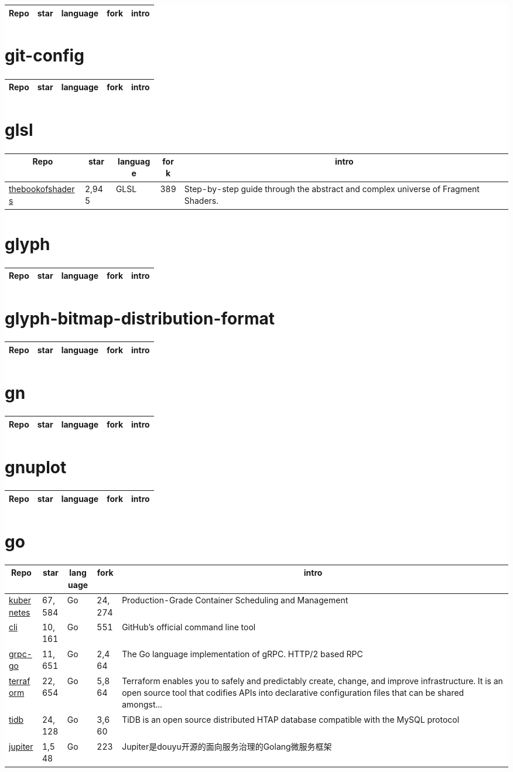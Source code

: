 Repo|star|language|fork|intro
-|-|-|-|-



# git-config

Repo|star|language|fork|intro
-|-|-|-|-



# glsl

Repo|star|language|fork|intro
-|-|-|-|-
[thebookofshaders](https://github.com/patriciogonzalezvivo/thebookofshaders)|2,945|GLSL|389|Step-by-step guide through the abstract and complex universe of Fragment Shaders.


# glyph

Repo|star|language|fork|intro
-|-|-|-|-



# glyph-bitmap-distribution-format

Repo|star|language|fork|intro
-|-|-|-|-



# gn

Repo|star|language|fork|intro
-|-|-|-|-



# gnuplot

Repo|star|language|fork|intro
-|-|-|-|-



# go

Repo|star|language|fork|intro
-|-|-|-|-
[kubernetes](https://github.com/kubernetes/kubernetes)|67,584|Go|24,274|Production-Grade Container Scheduling and Management
[cli](https://github.com/cli/cli)|10,161|Go|551|GitHub’s official command line tool
[grpc-go](https://github.com/grpc/grpc-go)|11,651|Go|2,464|The Go language implementation of gRPC. HTTP/2 based RPC
[terraform](https://github.com/hashicorp/terraform)|22,654|Go|5,864|Terraform enables you to safely and predictably create, change, and improve infrastructure. It is an open source tool that codifies APIs into declarative configuration files that can be shared amongst...
[tidb](https://github.com/pingcap/tidb)|24,128|Go|3,660|TiDB is an open source distributed HTAP database compatible with the MySQL protocol
[jupiter](https://github.com/douyu/jupiter)|1,548|Go|223|Jupiter是douyu开源的面向服务治理的Golang微服务框架